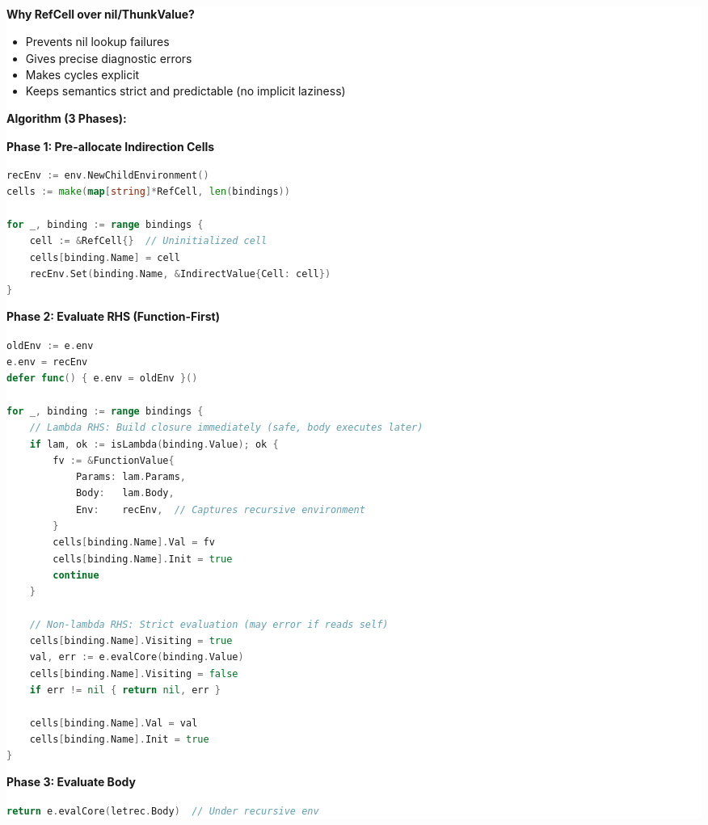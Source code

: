 **Why RefCell over nil/ThunkValue?**
- Prevents nil lookup failures
- Gives precise diagnostic errors
- Makes cycles explicit
- Keeps semantics strict and predictable (no implicit laziness)

**Algorithm (3 Phases):**

**Phase 1: Pre-allocate Indirection Cells**
```go
recEnv := env.NewChildEnvironment()
cells := make(map[string]*RefCell, len(bindings))

for _, binding := range bindings {
    cell := &RefCell{}  // Uninitialized cell
    cells[binding.Name] = cell
    recEnv.Set(binding.Name, &IndirectValue{Cell: cell})
}
```

**Phase 2: Evaluate RHS (Function-First)**
```go
oldEnv := e.env
e.env = recEnv
defer func() { e.env = oldEnv }()

for _, binding := range bindings {
    // Lambda RHS: Build closure immediately (safe, body executes later)
    if lam, ok := isLambda(binding.Value); ok {
        fv := &FunctionValue{
            Params: lam.Params,
            Body:   lam.Body,
            Env:    recEnv,  // Captures recursive environment
        }
        cells[binding.Name].Val = fv
        cells[binding.Name].Init = true
        continue
    }

    // Non-lambda RHS: Strict evaluation (may error if reads self)
    cells[binding.Name].Visiting = true
    val, err := e.evalCore(binding.Value)
    cells[binding.Name].Visiting = false
    if err != nil { return nil, err }

    cells[binding.Name].Val = val
    cells[binding.Name].Init = true
}
```

**Phase 3: Evaluate Body**
```go
return e.evalCore(letrec.Body)  // Under recursive env
```
